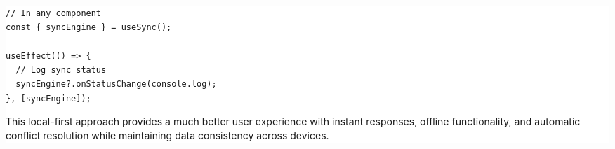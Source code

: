 ```tsx
// In any component
const { syncEngine } = useSync();

useEffect(() => {
  // Log sync status
  syncEngine?.onStatusChange(console.log);
}, [syncEngine]);
```

This local-first approach provides a much better user experience with instant responses, offline functionality, and automatic conflict resolution while maintaining data consistency across devices.
